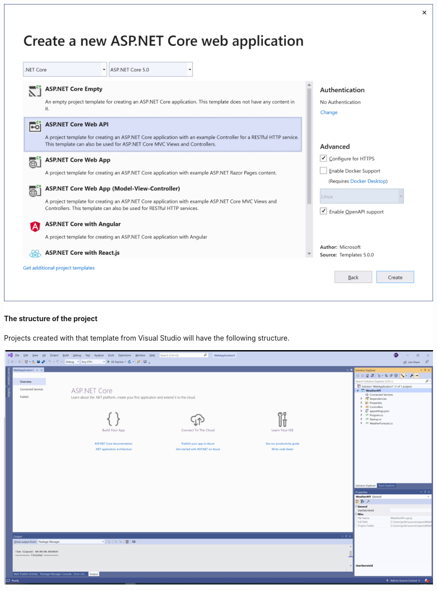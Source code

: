 ![alt](./images/8-visual-studio-template.png)

#### The structure of the project

Projects created with that template from Visual Studio will have the following structure.

![alt](./images/9-project.png)
